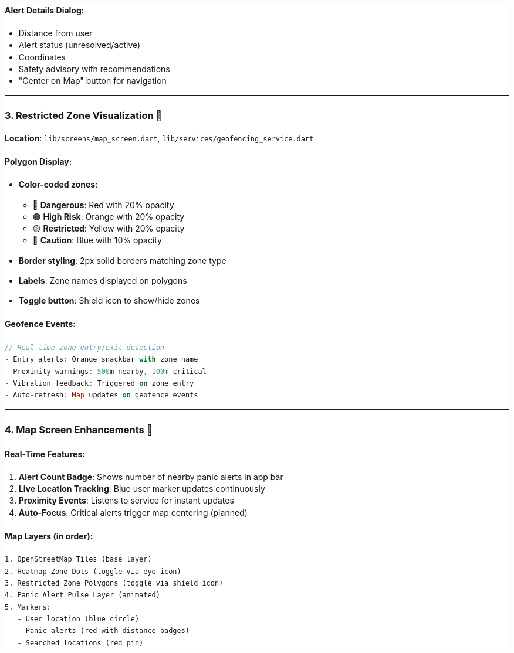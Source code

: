 #### Alert Details Dialog:
- Distance from user
- Alert status (unresolved/active)
- Coordinates
- Safety advisory with recommendations
- "Center on Map" button for navigation

---

### 3. **Restricted Zone Visualization** 🚧
**Location**: `lib/screens/map_screen.dart`, `lib/services/geofencing_service.dart`

#### Polygon Display:
- **Color-coded zones**:
  - 🔴 **Dangerous**: Red with 20% opacity
  - 🟠 **High Risk**: Orange with 20% opacity
  - 🟡 **Restricted**: Yellow with 20% opacity
  - 🔵 **Caution**: Blue with 10% opacity

- **Border styling**: 2px solid borders matching zone type
- **Labels**: Zone names displayed on polygons
- **Toggle button**: Shield icon to show/hide zones

#### Geofence Events:
```dart
// Real-time zone entry/exit detection
- Entry alerts: Orange snackbar with zone name
- Proximity warnings: 500m nearby, 100m critical
- Vibration feedback: Triggered on zone entry
- Auto-refresh: Map updates on geofence events
```

---

### 4. **Map Screen Enhancements** 📍

#### Real-Time Features:
1. **Alert Count Badge**: Shows number of nearby panic alerts in app bar
2. **Live Location Tracking**: Blue user marker updates continuously
3. **Proximity Events**: Listens to service for instant updates
4. **Auto-Focus**: Critical alerts trigger map centering (planned)

#### Map Layers (in order):
```
1. OpenStreetMap Tiles (base layer)
2. Heatmap Zone Dots (toggle via eye icon)
3. Restricted Zone Polygons (toggle via shield icon)
4. Panic Alert Pulse Layer (animated)
5. Markers:
   - User location (blue circle)
   - Panic alerts (red with distance badges)
   - Searched locations (red pin)
```
